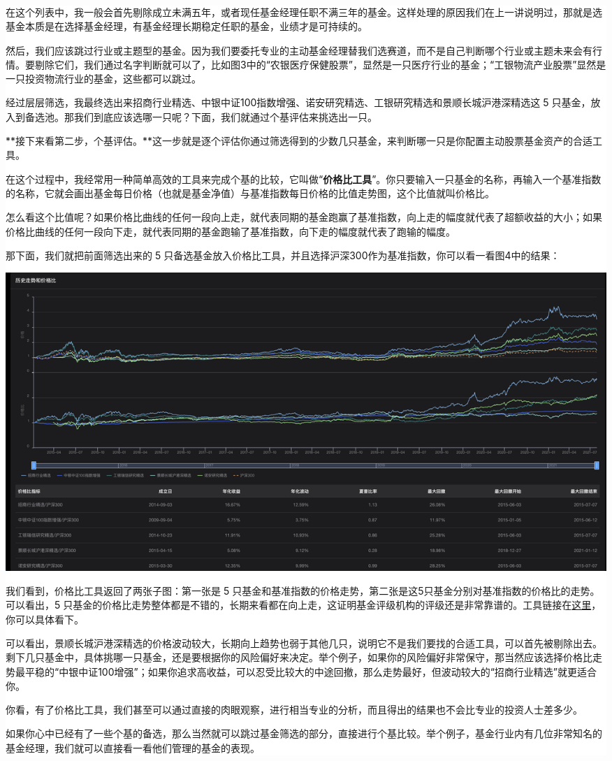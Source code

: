 在这个列表中，我一般会首先剔除成立未满五年，或者现任基金经理任职不满三年的基金。这样处理的原因我们在上一讲说明过，那就是选基金本质是在选择基金经理，有基金经理长期稳定任职的基金，业绩才是可持续的。

然后，我们应该跳过行业或主题型的基金。因为我们要委托专业的主动基金经理替我们选赛道，而不是自己判断哪个行业或主题未来会有行情。要剔除它们，我们通过名字判断就可以了，比如图3中的“农银医疗保健股票”，显然是一只医疗行业的基金；“工银物流产业股票”显然是一只投资物流行业的基金，这些都可以跳过。

经过层层筛选，我最终选出来招商行业精选、中银中证100指数增强、诺安研究精选、工银研究精选和景顺长城沪港深精选这 5 只基金，放入到备选池。那我们到底应该选哪一只呢？下面，我们就通过个基评估来挑选出一只。

**接下来看第二步，个基评估。**这一步就是逐个评估你通过筛选得到的少数几只基金，来判断哪一只是你配置主动股票基金资产的合适工具。

在这个过程中，我经常用一种简单高效的工具来完成个基的比较，它叫做“**价格比工具**”。你只要输入一只基金的名称，再输入一个基准指数的名称，它就会画出基金每日价格（也就是基金净值）与基准指数每日价格的比值走势图，这个比值就叫价格比。

怎么看这个比值呢？如果价格比曲线的任何一段向上走，就代表同期的基金跑赢了基准指数，向上走的幅度就代表了超额收益的大小；如果价格比曲线的任何一段向下走，就代表同期的基金跑输了基准指数，向下走的幅度就代表了跑输的幅度。

那下面，我们就把前面筛选出来的 5 只备选基金放入价格比工具，并且选择沪深300作为基准指数，你可以看一看图4中的结果：

![](./httpsstatic001geekbangorgresourceimage585558e1abae71ce2a7bda1daab9cb65f655.png "图4 价格比工具示意图")

我们看到，价格比工具返回了两张子图：第一张是 5 只基金和基准指数的价格走势，第二张是这5只基金分别对基准指数的价格比的走势。可以看出，5 只基金的价格比走势整体都是不错的，长期来看都在向上走，这证明基金评级机构的评级还是非常靠谱的。工具链接在[这里](https://public.fortunease.com/public/tools/super-diff#target_name=%E6%B2%AA%E6%B7%B1300&target_id=hs300&ids=000746!0,163808!0,000803!0,000979!0,320022!0&names=%E6%8B%9B%E5%95%86%E8%A1%8C%E4%B8%9A%E7%B2%BE%E9%80%89,%E4%B8%AD%E9%93%B6%E4%B8%AD%E8%AF%81100%E6%8C%87%E6%95%B0%E5%A2%9E%E5%BC%BA,%E5%B7%A5%E9%93%B6%E7%91%9E%E4%BF%A1%E7%A0%94%E7%A9%B6%E7%B2%BE%E9%80%89,%E6%99%AF%E9%A1%BA%E9%95%BF%E5%9F%8E%E6%B2%AA%E6%B8%AF%E6%B7%B1%E7%B2%BE%E9%80%89,%E8%AF%BA%E5%AE%89%E7%A0%94%E7%A9%B6%E7%B2%BE%E9%80%89&date=2015-01-01,2021-07-28)，你可以具体看下。

可以看出，景顺长城沪港深精选的价格波动较大，长期向上趋势也弱于其他几只，说明它不是我们要找的合适工具，可以首先被剔除出去。剩下几只基金中，具体挑哪一只基金，还是要根据你的风险偏好来决定。举个例子，如果你的风险偏好非常保守，那当然应该选择价格比走势最平稳的“中银中证100增强”；如果你追求高收益，可以忍受比较大的中途回撤，那么走势最好，但波动较大的“招商行业精选”就更适合你。

你看，有了价格比工具，我们甚至可以通过直接的肉眼观察，进行相当专业的分析，而且得出的结果也不会比专业的投资人士差多少。

如果你心中已经有了一些个基的备选，那么当然就可以跳过基金筛选的部分，直接进行个基比较。举个例子，基金行业内有几位非常知名的基金经理，我们就可以直接看一看他们管理的基金的表现。
